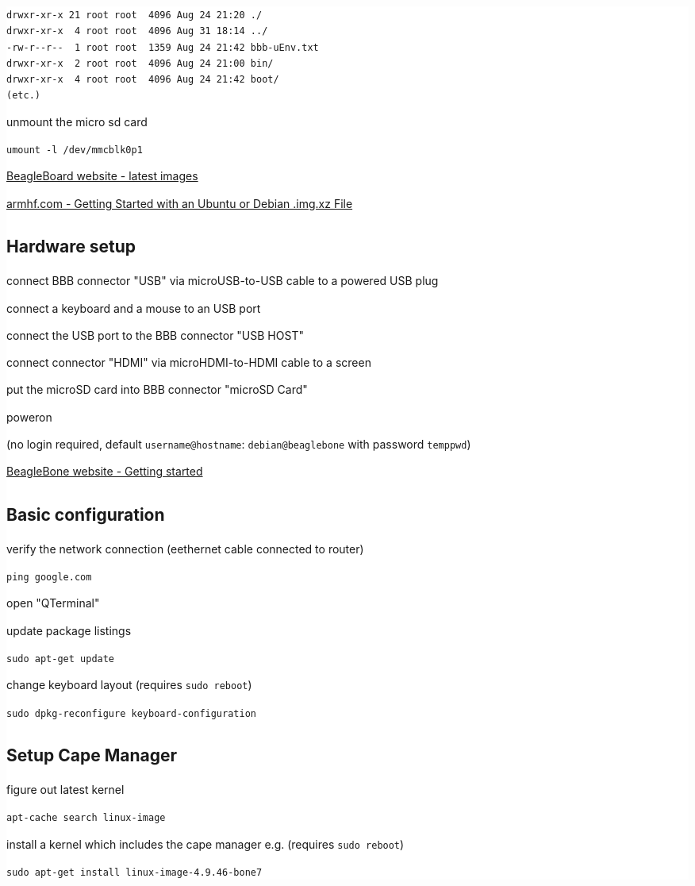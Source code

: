     drwxr-xr-x 21 root root  4096 Aug 24 21:20 ./
    drwxr-xr-x  4 root root  4096 Aug 31 18:14 ../
    -rw-r--r--  1 root root  1359 Aug 24 21:42 bbb-uEnv.txt
    drwxr-xr-x  2 root root  4096 Aug 24 21:00 bin/
    drwxr-xr-x  4 root root  4096 Aug 24 21:42 boot/
    (etc.)

unmount the micro sd card

    umount -l /dev/mmcblk0p1

[BeagleBoard website - latest images](http://beagleboard.org/latest-images)

[armhf.com - Getting Started with an Ubuntu or Debian .img.xz File](http://www.armhf.com/getting-started-with-ubuntu-img-file/)

## Hardware setup

connect BBB connector "USB" via microUSB-to-USB cable to a powered USB plug

connect a keyboard and a mouse to an USB port

connect the USB port to the BBB connector "USB HOST"

connect connector "HDMI" via microHDMI-to-HDMI cable to a screen

put the microSD card into BBB connector "microSD Card"

poweron

(no login required, default `username@hostname`: `debian@beaglebone` with password `temppwd`)

[BeagleBone website - Getting started](http://beagleboard.org/getting-started)

## Basic configuration

verify the network connection (eethernet cable connected to router)

    ping google.com

open "QTerminal"

update package listings

    sudo apt-get update

change keyboard layout (requires `sudo reboot`)

    sudo dpkg-reconfigure keyboard-configuration

## Setup Cape Manager

figure out latest kernel

    apt-cache search linux-image

install a kernel which includes the cape manager e.g. (requires `sudo reboot`)

    sudo apt-get install linux-image-4.9.46-bone7
